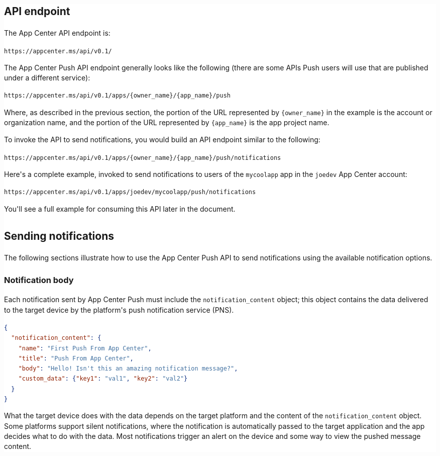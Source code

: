 ## API endpoint

The App Center API endpoint is:

```text
https://appcenter.ms/api/v0.1/
```

The App Center Push API endpoint generally looks like the following (there are some APIs Push users will use that are published under a different service):

```text
https://appcenter.ms/api/v0.1/apps/{owner_name}/{app_name}/push
```

Where, as described in the previous section, the portion of the URL represented by `{owner_name}` in the example is the account or organization name, and the portion of the URL represented by `{app_name}` is the app project name.

To invoke the API to send notifications, you would build an API endpoint similar to the following:

```text
https://appcenter.ms/api/v0.1/apps/{owner_name}/{app_name}/push/notifications
```

Here's a complete example, invoked to send notifications to users of the `mycoolapp` app in the `joedev` App Center account:

```text
https://appcenter.ms/api/v0.1/apps/joedev/mycoolapp/push/notifications
```

You'll see a full example for consuming this API later in the document.

## Sending notifications

The following sections illustrate how to use the App Center Push API to send notifications using the available notification options.

### Notification body

Each notification sent by App Center Push must include the `notification_content` object; this object contains the data delivered to the target device by the platform's push notification service (PNS).

```JSON
{
  "notification_content": {
    "name": "First Push From App Center",
    "title": "Push From App Center",
    "body": "Hello! Isn't this an amazing notification message?",
    "custom_data": {"key1": "val1", "key2": "val2"}
  }
}
```

What the target device does with the data depends on the target platform and the content of the `notification_content` object. Some platforms support silent notifications, where the notification is automatically passed to the target application and the app decides what to do with the data. Most notifications trigger an alert on the device and some way to view the pushed message content.
